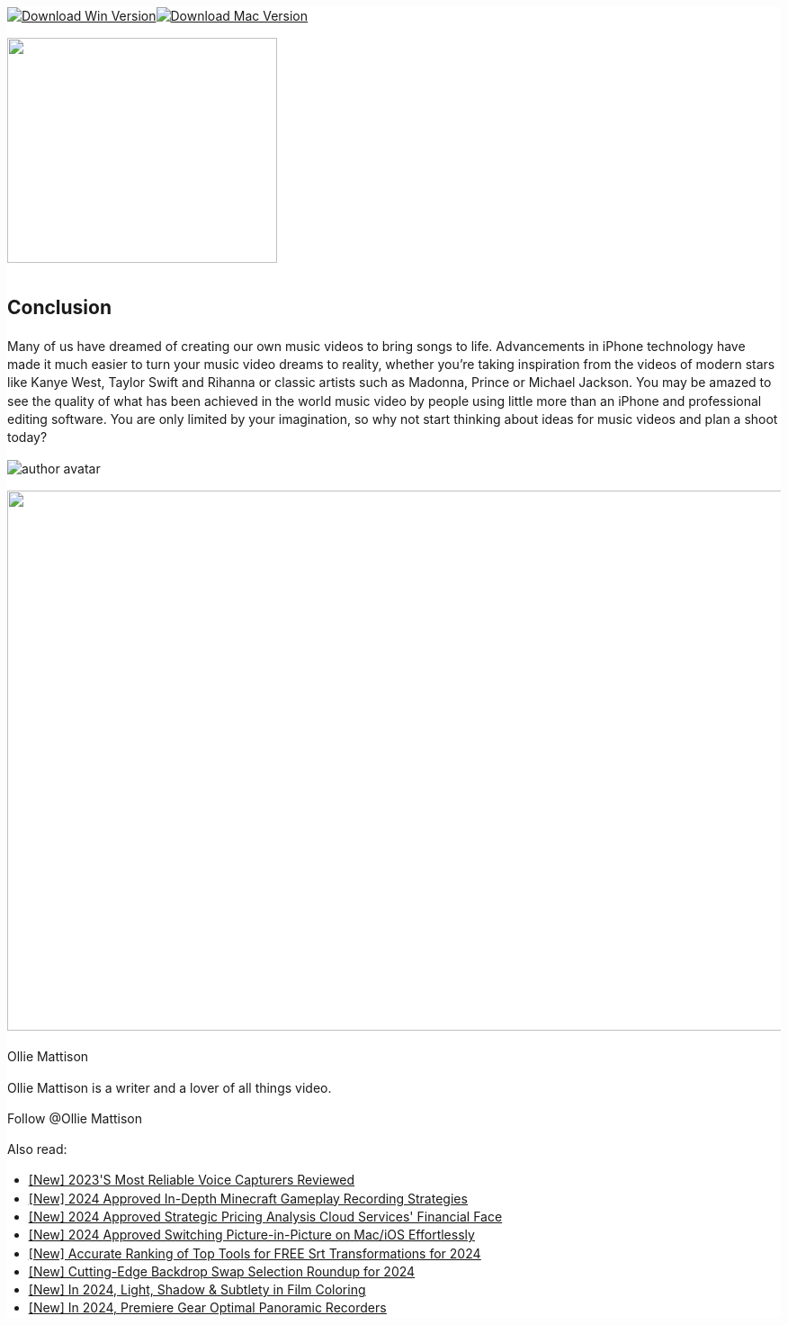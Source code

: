 [![Download Win Version](https://images.wondershare.com/filmora/guide/download-btn-win.jpg)](https://tools.techidaily.com/wondershare/filmora/download/)[![Download Mac Version](https://images.wondershare.com/filmora/guide/download-btn-mac.jpg)](https://tools.techidaily.com/wondershare/filmora/download/)


<a href="https://homestyler.sjv.io/c/5597632/2044747/22993" target="_top" id="2044747"><img src="//a.impactradius-go.com/display-ad/22993-2044747" border="0" alt="" width="300" height="250"/></a><img height="0" width="0" src="https://imp.pxf.io/i/5597632/2044747/22993" style="position:absolute;visibility:hidden;" border="0" />

## Conclusion

 Many of us have dreamed of creating our own music videos to bring songs to life. Advancements in iPhone technology have made it much easier to turn your music video dreams to reality, whether you’re taking inspiration from the videos of modern stars like Kanye West, Taylor Swift and Rihanna or classic artists such as Madonna, Prince or Michael Jackson. You may be amazed to see the quality of what has been achieved in the world music video by people using little more than an iPhone and professional editing software. You are only limited by your imagination, so why not start thinking about ideas for music videos and plan a shoot today?

![author avatar](https://images.wondershare.com/filmora/article-images/ollie-mattison.jpg)

<a href="https://appsumo.8odi.net/c/5597632/2068411/7443" target="_top" id="2068411"><img src="//a.impactradius-go.com/display-ad/7443-2068411" border="0" alt="" width="1200" height="600"/></a><img height="0" width="0" src="https://appsumo.8odi.net/i/5597632/2068411/7443" style="position:absolute;visibility:hidden;" border="0" />


Ollie Mattison

Ollie Mattison is a writer and a lover of all things video.

Follow @Ollie Mattison


<ins class="adsbygoogle"
     style="display:block"
     data-ad-format="autorelaxed"
     data-ad-client="ca-pub-7571918770474297"
     data-ad-slot="1223367746"></ins>



<ins class="adsbygoogle"
     style="display:block"
     data-ad-client="ca-pub-7571918770474297"
     data-ad-slot="8358498916"
     data-ad-format="auto"
     data-full-width-responsive="true"></ins>


<span class="atpl-alsoreadstyle">Also read:</span>
<div><ul>
<li><a href="https://screen-mirroring-recording.techidaily.com/new-2023s-most-reliable-voice-capturers-reviewed/"><u>[New] 2023'S Most Reliable Voice Capturers Reviewed</u></a></li>
<li><a href="https://desktop-recording.techidaily.com/new-2024-approved-in-depth-minecraft-gameplay-recording-strategies/"><u>[New] 2024 Approved  In-Depth Minecraft Gameplay Recording Strategies</u></a></li>
<li><a href="https://article-helps.techidaily.com/new-2024-approved-strategic-pricing-analysis-cloud-services-financial-face/"><u>[New] 2024 Approved  Strategic Pricing Analysis  Cloud Services' Financial Face</u></a></li>
<li><a href="https://article-helps.techidaily.com/new-2024-approved-switching-picture-in-picture-on-macios-effortlessly/"><u>[New] 2024 Approved  Switching Picture-in-Picture on Mac/iOS Effortlessly</u></a></li>
<li><a href="https://article-helps.techidaily.com/new-accurate-ranking-of-top-tools-for-free-srt-transformations-for-2024/"><u>[New] Accurate Ranking of Top Tools for FREE Srt Transformations for 2024</u></a></li>
<li><a href="https://article-helps.techidaily.com/new-cutting-edge-backdrop-swap-selection-roundup-for-2024/"><u>[New] Cutting-Edge Backdrop Swap Selection Roundup for 2024</u></a></li>
<li><a href="https://article-helps.techidaily.com/new-in-2024-light-shadow-and-subtlety-in-film-coloring/"><u>[New] In 2024, Light, Shadow & Subtlety in Film Coloring</u></a></li>
<li><a href="https://article-helps.techidaily.com/new-in-2024-premiere-gear-optimal-panoramic-recorders/"><u>[New] In 2024, Premiere Gear  Optimal Panoramic Recorders</u></a></li>